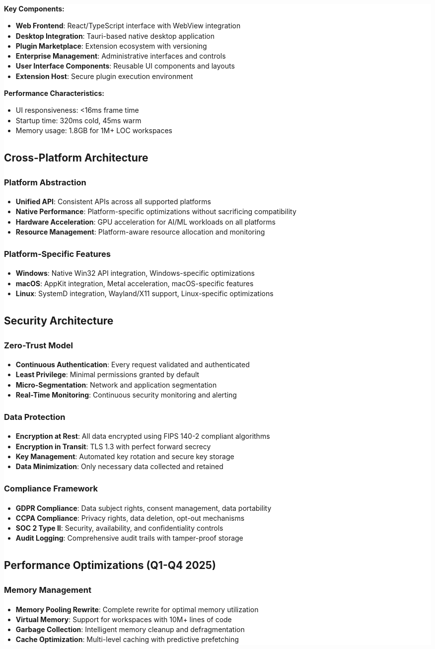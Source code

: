 **Key Components:**
- **Web Frontend**: React/TypeScript interface with WebView integration
- **Desktop Integration**: Tauri-based native desktop application
- **Plugin Marketplace**: Extension ecosystem with versioning
- **Enterprise Management**: Administrative interfaces and controls
- **User Interface Components**: Reusable UI components and layouts
- **Extension Host**: Secure plugin execution environment

**Performance Characteristics:**
- UI responsiveness: <16ms frame time
- Startup time: 320ms cold, 45ms warm
- Memory usage: 1.8GB for 1M+ LOC workspaces

## Cross-Platform Architecture

### Platform Abstraction
- **Unified API**: Consistent APIs across all supported platforms
- **Native Performance**: Platform-specific optimizations without sacrificing compatibility
- **Hardware Acceleration**: GPU acceleration for AI/ML workloads on all platforms
- **Resource Management**: Platform-aware resource allocation and monitoring

### Platform-Specific Features
- **Windows**: Native Win32 API integration, Windows-specific optimizations
- **macOS**: AppKit integration, Metal acceleration, macOS-specific features
- **Linux**: SystemD integration, Wayland/X11 support, Linux-specific optimizations

## Security Architecture

### Zero-Trust Model
- **Continuous Authentication**: Every request validated and authenticated
- **Least Privilege**: Minimal permissions granted by default
- **Micro-Segmentation**: Network and application segmentation
- **Real-Time Monitoring**: Continuous security monitoring and alerting

### Data Protection
- **Encryption at Rest**: All data encrypted using FIPS 140-2 compliant algorithms
- **Encryption in Transit**: TLS 1.3 with perfect forward secrecy
- **Key Management**: Automated key rotation and secure key storage
- **Data Minimization**: Only necessary data collected and retained

### Compliance Framework
- **GDPR Compliance**: Data subject rights, consent management, data portability
- **CCPA Compliance**: Privacy rights, data deletion, opt-out mechanisms
- **SOC 2 Type II**: Security, availability, and confidentiality controls
- **Audit Logging**: Comprehensive audit trails with tamper-proof storage

## Performance Optimizations (Q1-Q4 2025)

### Memory Management
- **Memory Pooling Rewrite**: Complete rewrite for optimal memory utilization
- **Virtual Memory**: Support for workspaces with 10M+ lines of code
- **Garbage Collection**: Intelligent memory cleanup and defragmentation
- **Cache Optimization**: Multi-level caching with predictive prefetching
